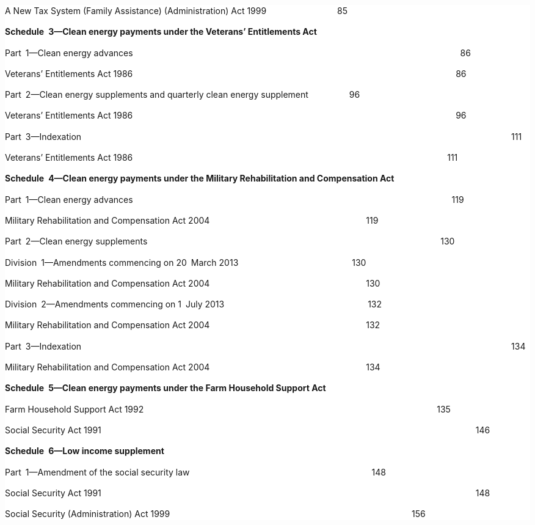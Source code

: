 A New Tax System (Family Assistance) (Administration) Act 1999                 85

**Schedule 3—Clean energy payments under the Veterans’ Entitlements Act** 

Part 1—Clean energy advances                                                                             86

Veterans’ Entitlements Act 1986                                                                            86

Part 2—Clean energy supplements and quarterly clean energy supplement          96

Veterans’ Entitlements Act 1986                                                                            96

Part 3—Indexation                                                                                                     111

Veterans’ Entitlements Act 1986                                                                          111

**Schedule 4—Clean energy payments under the Military Rehabilitation and Compensation Act** 

Part 1—Clean energy advances                                                                           119

Military Rehabilitation and Compensation Act 2004                                     119

Part 2—Clean energy supplements                                                                     130

Division 1—Amendments commencing on 20 March 2013                           130

Military Rehabilitation and Compensation Act 2004                                     130

Division 2—Amendments commencing on 1 July 2013                                  132

Military Rehabilitation and Compensation Act 2004                                     132

Part 3—Indexation                                                                                                     134

Military Rehabilitation and Compensation Act 2004                                     134

**Schedule 5—Clean energy payments under the Farm Household Support Act** 

Farm Household Support Act 1992                                                                     135

Social Security Act 1991                                                                                        146

**Schedule 6—Low income supplement** 

Part 1—Amendment of the social security law                                           148

Social Security Act 1991                                                                                        148

Social Security (Administration) Act 1999                                                         156
